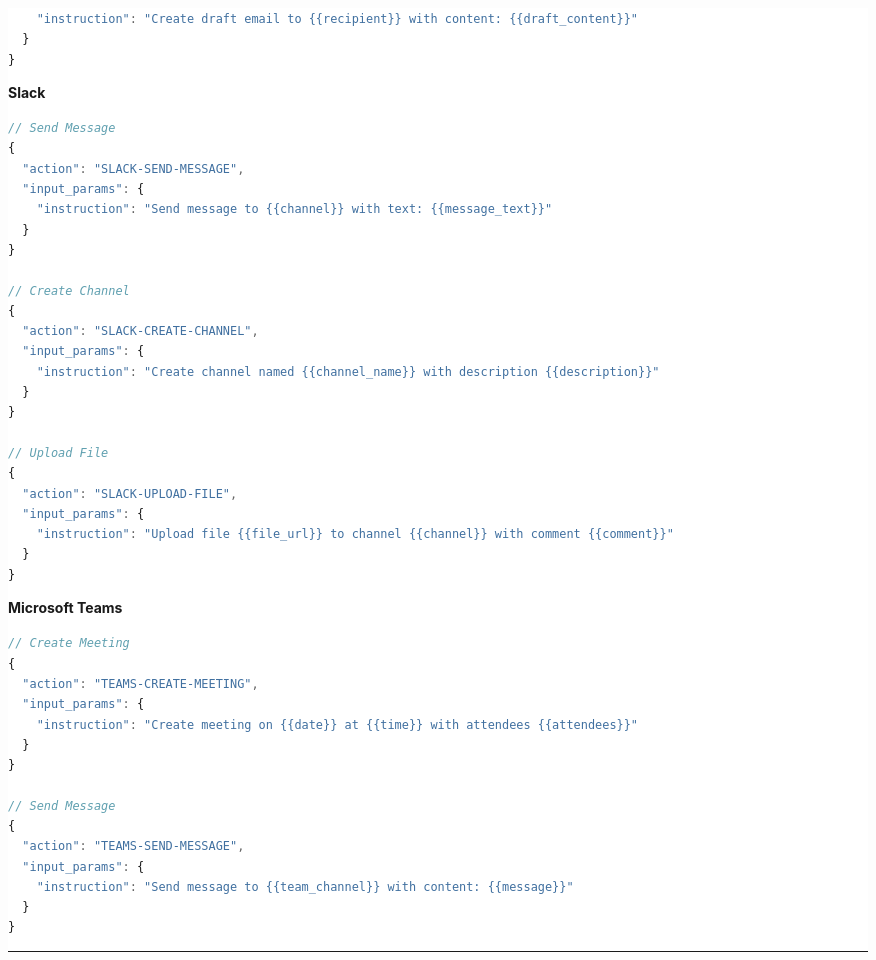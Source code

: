 ```javascript
    "instruction": "Create draft email to {{recipient}} with content: {{draft_content}}"
  }
}
```

**Slack**
```javascript
// Send Message
{
  "action": "SLACK-SEND-MESSAGE",
  "input_params": {
    "instruction": "Send message to {{channel}} with text: {{message_text}}"
  }
}

// Create Channel
{
  "action": "SLACK-CREATE-CHANNEL",
  "input_params": {
    "instruction": "Create channel named {{channel_name}} with description {{description}}"
  }
}

// Upload File
{
  "action": "SLACK-UPLOAD-FILE",
  "input_params": {
    "instruction": "Upload file {{file_url}} to channel {{channel}} with comment {{comment}}"
  }
}
```

**Microsoft Teams**
```javascript
// Create Meeting
{
  "action": "TEAMS-CREATE-MEETING",
  "input_params": {
    "instruction": "Create meeting on {{date}} at {{time}} with attendees {{attendees}}"
  }
}

// Send Message
{
  "action": "TEAMS-SEND-MESSAGE",
  "input_params": {
    "instruction": "Send message to {{team_channel}} with content: {{message}}"
  }
}
```

---
